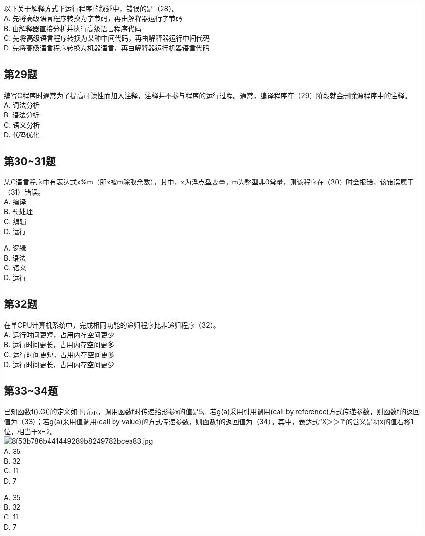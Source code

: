 以下关于解释方式下运行程序的叙述中，错误的是（28）。  
A. 先将高级语言程序转换为字节码，再由解释器运行字节码  
B. 由解释器直接分析并执行高级语言程序代码  
C. 先将高级语言程序转换为某种中间代码，再由解释器运行中间代码  
D. 先将高级语言程序转换为机器语言，再由解释器运行机器语言代码  


## 第29题 ##

编写C程序时通常为了提高可读性而加入注释，注释并不参与程序的运行过程。通常，编译程序在（29）阶段就会删除源程序中的注释。  
A. 词法分析  
B. 语法分析  
C. 语义分析  
D. 代码优化  


## 第30~31题 ##

某C语言程序中有表达式x%m（即x被m除取余数），其中，x为浮点型变量，m为整型非0常量，则该程序在（30）时会报错，该错误属于（31）错误。  
A. 编译  
B. 预处理  
C. 编辑  
D. 运行  
  
A. 逻辑  
B. 语法  
C. 语义  
D. 运行  


## 第32题 ##

在单CPU计算机系统中，完成相同功能的递归程序比非递归程序（32）。  
A. 运行时间更短，占用内存空间更少  
B. 运行时间更长，占用内存空间更多  
C. 运行时间更短，占用内存空间更多  
D. 运行时间更长，占用内存空间更少  


## 第33~34题 ##

已知函数f().G()的定义如下所示，调用函数f时传递给形参x的值是5。若g(a)采用引用调用(call by reference)方式传递参数，则函数f的返回值为（33）；若g(a)采用值调用(call by value)的方式传递参数，则函数f的返回值为（34）。其中，表达式“X＞＞1”的含义是将x的值右移1位，相当于x=2。  
![8f53b786b441449289b8249782bcea83.jpg][]  
A. 35  
B. 32  
C. 11  
D. 7  
  
A. 35  
B. 32  
C. 11  
D. 7  


[74d37e7b9eeb43c3806f340ac1e5eab9.jpg]: https://www.xkxxkx.cn/file/exam/software/程序员/综合知识/第27题/74d37e7b9eeb43c3806f340ac1e5eab9.jpg
[8f53b786b441449289b8249782bcea83.jpg]: https://www.xkxxkx.cn/file/exam/software/程序员/综合知识/第33题/8f53b786b441449289b8249782bcea83.jpg
[417414f3a1794bbab7164812cf2a9476.jpg]: https://www.xkxxkx.cn/file/exam/software/程序员/综合知识/第40题/417414f3a1794bbab7164812cf2a9476.jpg
[0ae7c5704b104a88a053d06cfe378e8c.jpg]: https://www.xkxxkx.cn/file/exam/software/程序员/综合知识/第51题/0ae7c5704b104a88a053d06cfe378e8c.jpg
[35aec4c5e0b34dd1a82f6b7d97742092.jpg]: https://www.xkxxkx.cn/file/exam/software/程序员/综合知识/第64题/35aec4c5e0b34dd1a82f6b7d97742092.jpg
[7515533108ed42cb833a1d377fcf1222.jpg]: https://www.xkxxkx.cn/file/exam/software/程序员/综合知识/第64题/7515533108ed42cb833a1d377fcf1222.jpg
[2d0ac33bfcaa4f8999971ff5ed11ab28.jpg]: https://www.xkxxkx.cn/file/exam/software/程序员/综合知识/第64题/2d0ac33bfcaa4f8999971ff5ed11ab28.jpg
[eb033c0df2504fcbb727ab21be8c4f68.jpg]: https://www.xkxxkx.cn/file/exam/software/程序员/综合知识/第64题/eb033c0df2504fcbb727ab21be8c4f68.jpg
[www.xl23.arts.hk]: http://www.xl23.arts.hk
[2aad00afb4744581a87a0f86a59e88f0.jpg]: https://www.xkxxkx.cn/file/exam/software/程序员/综合知识/第5题/2aad00afb4744581a87a0f86a59e88f0.jpg
[77a0c1d8957b44d78273a4e42d00cc6b.jpg]: https://www.xkxxkx.cn/file/exam/software/程序员/综合知识/第5题/77a0c1d8957b44d78273a4e42d00cc6b.jpg
[03323ec12b454577b7672a1be4036f76.jpg]: https://www.xkxxkx.cn/file/exam/software/程序员/综合知识/第21题/03323ec12b454577b7672a1be4036f76.jpg
[f88e54e7448f45019908a07b37ca80b8.jpg]: https://www.xkxxkx.cn/file/exam/software/程序员/综合知识/第35题/f88e54e7448f45019908a07b37ca80b8.jpg
[01ff37aaad3b4b1f8c35cf056de7e67b.jpg]: https://www.xkxxkx.cn/file/exam/software/程序员/综合知识/第36题/01ff37aaad3b4b1f8c35cf056de7e67b.jpg
[bbec622873a14d248d90624ebe1ea6a4.jpg]: https://www.xkxxkx.cn/file/exam/software/程序员/综合知识/第37题/bbec622873a14d248d90624ebe1ea6a4.jpg
[39a96fb3d1bd428dac0af0119690fb4b.jpg]: https://www.xkxxkx.cn/file/exam/software/程序员/综合知识/第40题/39a96fb3d1bd428dac0af0119690fb4b.jpg
[eb033c0df2504fcbb727ab21be8c4f68.jpg]: https://www.xkxxkx.cn/file/exam/software/程序员/综合知识/第64题/eb033c0df2504fcbb727ab21be8c4f68.jpg